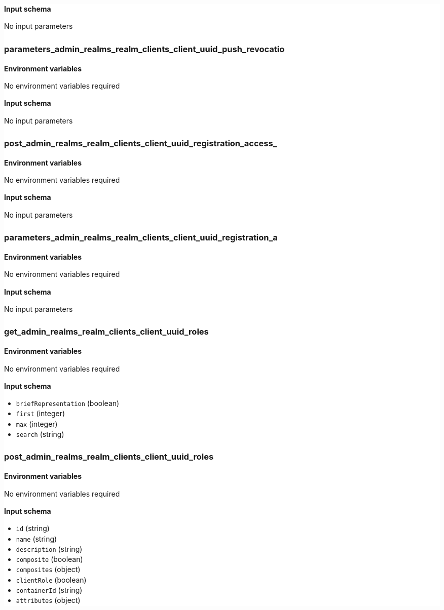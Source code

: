 **Input schema**

No input parameters

### parameters_admin_realms_realm_clients_client_uuid_push_revocatio

**Environment variables**

No environment variables required

**Input schema**

No input parameters

### post_admin_realms_realm_clients_client_uuid_registration_access_

**Environment variables**

No environment variables required

**Input schema**

No input parameters

### parameters_admin_realms_realm_clients_client_uuid_registration_a

**Environment variables**

No environment variables required

**Input schema**

No input parameters

### get_admin_realms_realm_clients_client_uuid_roles

**Environment variables**

No environment variables required

**Input schema**

- `briefRepresentation` (boolean)
- `first` (integer)
- `max` (integer)
- `search` (string)

### post_admin_realms_realm_clients_client_uuid_roles

**Environment variables**

No environment variables required

**Input schema**

- `id` (string)
- `name` (string)
- `description` (string)
- `composite` (boolean)
- `composites` (object)
- `clientRole` (boolean)
- `containerId` (string)
- `attributes` (object)
